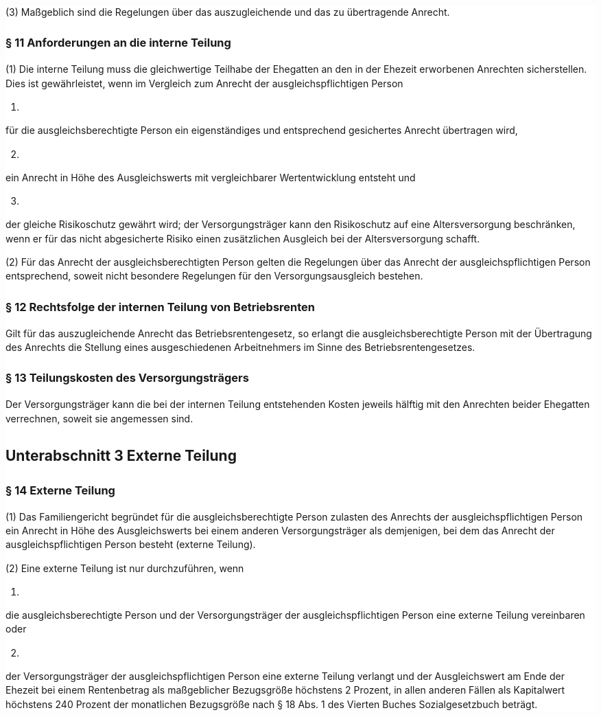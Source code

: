 (3) Maßgeblich sind die Regelungen über das auszugleichende und das zu übertragende Anrecht.

### § 11 Anforderungen an die interne Teilung

(1) Die interne Teilung muss die gleichwertige Teilhabe der Ehegatten an den in der Ehezeit erworbenen Anrechten sicherstellen. Dies ist gewährleistet, wenn im Vergleich zum Anrecht der ausgleichspflichtigen Person

1.  
für die ausgleichsberechtigte Person ein eigenständiges und entsprechend gesichertes Anrecht übertragen wird,

2.  
ein Anrecht in Höhe des Ausgleichswerts mit vergleichbarer Wertentwicklung entsteht und

3.  
der gleiche Risikoschutz gewährt wird; der Versorgungsträger kann den Risikoschutz auf eine Altersversorgung beschränken, wenn er für das nicht abgesicherte Risiko einen zusätzlichen Ausgleich bei der Altersversorgung schafft.

(2) Für das Anrecht der ausgleichsberechtigten Person gelten die Regelungen über das Anrecht der ausgleichspflichtigen Person entsprechend, soweit nicht besondere Regelungen für den Versorgungsausgleich bestehen.

### § 12 Rechtsfolge der internen Teilung von Betriebsrenten

Gilt für das auszugleichende Anrecht das Betriebsrentengesetz, so erlangt die ausgleichsberechtigte Person mit der Übertragung des Anrechts die Stellung eines ausgeschiedenen Arbeitnehmers im Sinne des Betriebsrentengesetzes.

### § 13 Teilungskosten des Versorgungsträgers

Der Versorgungsträger kann die bei der internen Teilung entstehenden Kosten jeweils hälftig mit den Anrechten beider Ehegatten verrechnen, soweit sie angemessen sind.

Unterabschnitt 3 Externe Teilung
--------------------------------

### 

### § 14 Externe Teilung

(1) Das Familiengericht begründet für die ausgleichsberechtigte Person zulasten des Anrechts der ausgleichspflichtigen Person ein Anrecht in Höhe des Ausgleichswerts bei einem anderen Versorgungsträger als demjenigen, bei dem das Anrecht der ausgleichspflichtigen Person besteht (externe Teilung).

(2) Eine externe Teilung ist nur durchzuführen, wenn

1.  
die ausgleichsberechtigte Person und der Versorgungsträger der ausgleichspflichtigen Person eine externe Teilung vereinbaren oder

2.  
der Versorgungsträger der ausgleichspflichtigen Person eine externe Teilung verlangt und der Ausgleichswert am Ende der Ehezeit bei einem Rentenbetrag als maßgeblicher Bezugsgröße höchstens 2 Prozent, in allen anderen Fällen als Kapitalwert höchstens 240 Prozent der monatlichen Bezugsgröße nach § 18 Abs. 1 des Vierten Buches Sozialgesetzbuch beträgt.
